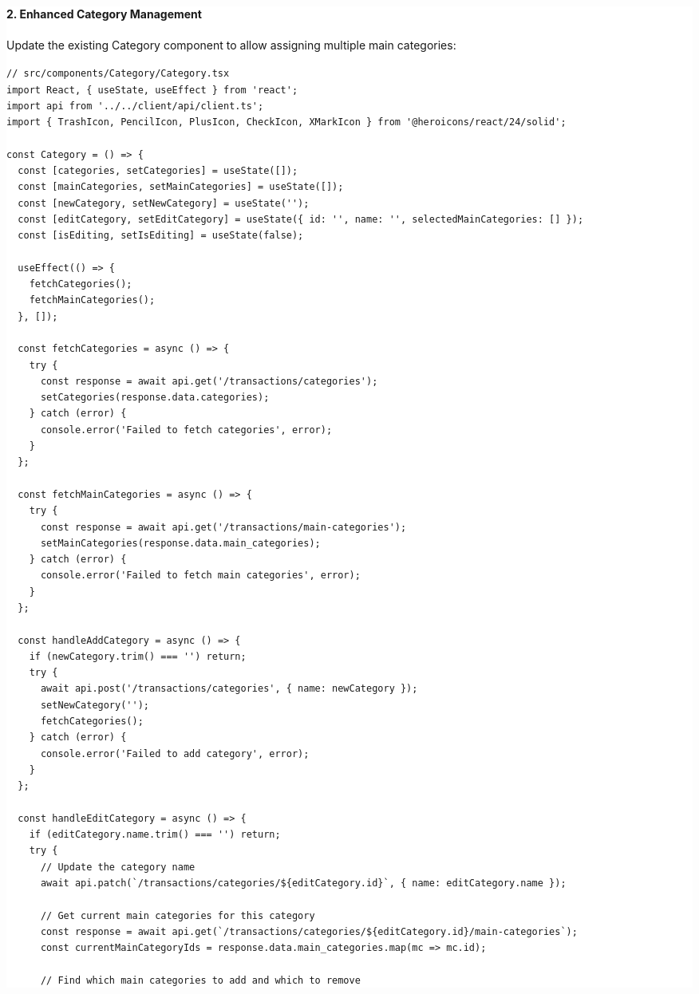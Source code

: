 #### 2. Enhanced Category Management

Update the existing Category component to allow assigning multiple main categories:

```tsx
// src/components/Category/Category.tsx
import React, { useState, useEffect } from 'react';
import api from '../../client/api/client.ts';
import { TrashIcon, PencilIcon, PlusIcon, CheckIcon, XMarkIcon } from '@heroicons/react/24/solid';

const Category = () => {
  const [categories, setCategories] = useState([]);
  const [mainCategories, setMainCategories] = useState([]);
  const [newCategory, setNewCategory] = useState('');
  const [editCategory, setEditCategory] = useState({ id: '', name: '', selectedMainCategories: [] });
  const [isEditing, setIsEditing] = useState(false);

  useEffect(() => {
    fetchCategories();
    fetchMainCategories();
  }, []);

  const fetchCategories = async () => {
    try {
      const response = await api.get('/transactions/categories');
      setCategories(response.data.categories);
    } catch (error) {
      console.error('Failed to fetch categories', error);
    }
  };

  const fetchMainCategories = async () => {
    try {
      const response = await api.get('/transactions/main-categories');
      setMainCategories(response.data.main_categories);
    } catch (error) {
      console.error('Failed to fetch main categories', error);
    }
  };

  const handleAddCategory = async () => {
    if (newCategory.trim() === '') return;
    try {
      await api.post('/transactions/categories', { name: newCategory });
      setNewCategory('');
      fetchCategories();
    } catch (error) {
      console.error('Failed to add category', error);
    }
  };

  const handleEditCategory = async () => {
    if (editCategory.name.trim() === '') return;
    try {
      // Update the category name
      await api.patch(`/transactions/categories/${editCategory.id}`, { name: editCategory.name });
      
      // Get current main categories for this category
      const response = await api.get(`/transactions/categories/${editCategory.id}/main-categories`);
      const currentMainCategoryIds = response.data.main_categories.map(mc => mc.id);
      
      // Find which main categories to add and which to remove
```